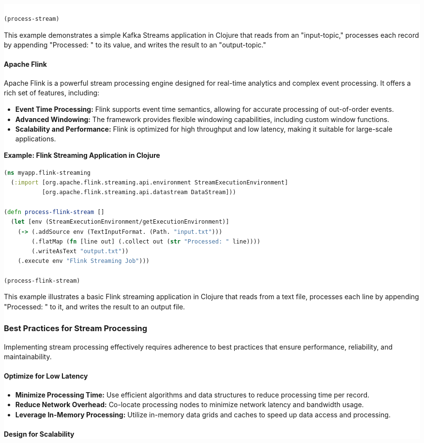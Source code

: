 ```clojure

(process-stream)
```

This example demonstrates a simple Kafka Streams application in Clojure that reads from an "input-topic," processes each record by appending "Processed: " to its value, and writes the result to an "output-topic."

#### Apache Flink

Apache Flink is a powerful stream processing engine designed for real-time analytics and complex event processing. It offers a rich set of features, including:

- **Event Time Processing:** Flink supports event time semantics, allowing for accurate processing of out-of-order events.
- **Advanced Windowing:** The framework provides flexible windowing capabilities, including custom window functions.
- **Scalability and Performance:** Flink is optimized for high throughput and low latency, making it suitable for large-scale applications.

**Example: Flink Streaming Application in Clojure**

```clojure
(ns myapp.flink-streaming
  (:import [org.apache.flink.streaming.api.environment StreamExecutionEnvironment]
           [org.apache.flink.streaming.api.datastream DataStream]))

(defn process-flink-stream []
  (let [env (StreamExecutionEnvironment/getExecutionEnvironment)]
    (-> (.addSource env (TextInputFormat. (Path. "input.txt")))
        (.flatMap (fn [line out] (.collect out (str "Processed: " line))))
        (.writeAsText "output.txt"))
    (.execute env "Flink Streaming Job")))

(process-flink-stream)
```

This example illustrates a basic Flink streaming application in Clojure that reads from a text file, processes each line by appending "Processed: " to it, and writes the result to an output file.

### Best Practices for Stream Processing

Implementing stream processing effectively requires adherence to best practices that ensure performance, reliability, and maintainability.

#### Optimize for Low Latency

- **Minimize Processing Time:** Use efficient algorithms and data structures to reduce processing time per record.
- **Reduce Network Overhead:** Co-locate processing nodes to minimize network latency and bandwidth usage.
- **Leverage In-Memory Processing:** Utilize in-memory data grids and caches to speed up data access and processing.

#### Design for Scalability
